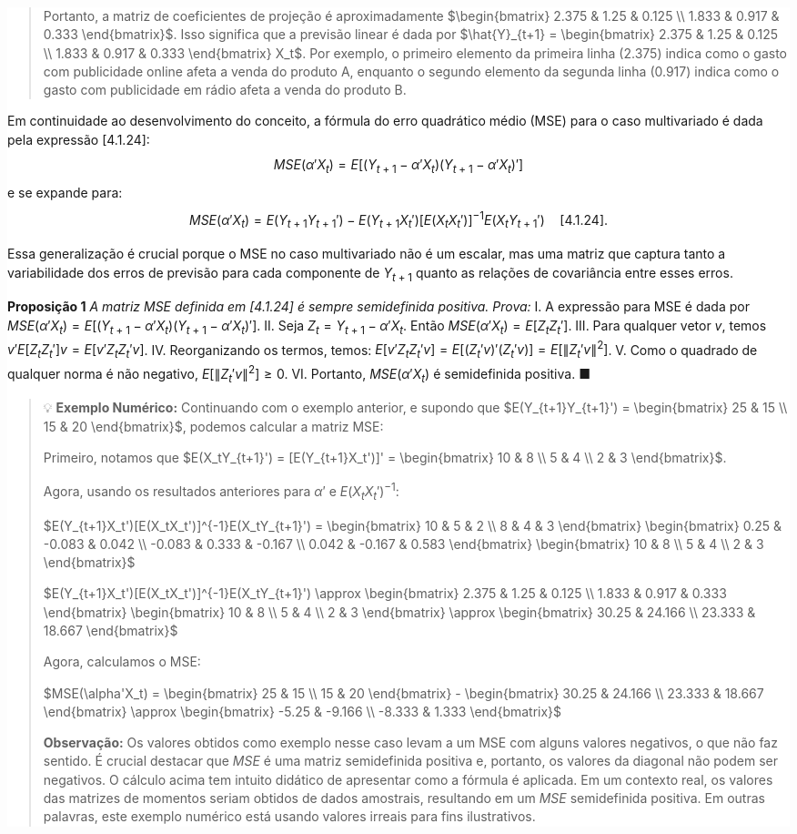 > Portanto, a matriz de coeficientes de projeção é aproximadamente $\begin{bmatrix} 2.375 & 1.25 & 0.125 \\ 1.833 & 0.917 & 0.333 \end{bmatrix}$. Isso significa que a previsão linear é dada por $\hat{Y}_{t+1} = \begin{bmatrix} 2.375 & 1.25 & 0.125 \\ 1.833 & 0.917 & 0.333 \end{bmatrix} X_t$. Por exemplo, o primeiro elemento da primeira linha (2.375) indica como o gasto com publicidade online afeta a venda do produto A, enquanto o segundo elemento da segunda linha (0.917) indica como o gasto com publicidade em rádio afeta a venda do produto B.

Em continuidade ao desenvolvimento do conceito, a fórmula do erro quadrático médio (MSE) para o caso multivariado é dada pela expressão [4.1.24]:
$$
MSE(\alpha'X_t) = E[(Y_{t+1} - \alpha'X_t)(Y_{t+1} - \alpha'X_t)']
$$
e se expande para:
$$
MSE(\alpha'X_t) = E(Y_{t+1}Y_{t+1}') - E(Y_{t+1}X_t')[E(X_tX_t')]^{-1}E(X_tY_{t+1}') \quad [4.1.24].
$$

Essa generalização é crucial porque o MSE no caso multivariado não é um escalar, mas uma matriz que captura tanto a variabilidade dos erros de previsão para cada componente de $Y_{t+1}$ quanto as relações de covariância entre esses erros.

**Proposição 1** *A matriz MSE definida em [4.1.24] é sempre semidefinida positiva.*
*Prova:*
I. A expressão para MSE é dada por $MSE(\alpha'X_t) = E[(Y_{t+1} - \alpha'X_t)(Y_{t+1} - \alpha'X_t)']$.
II. Seja $Z_t = Y_{t+1} - \alpha'X_t$. Então $MSE(\alpha'X_t) = E[Z_tZ_t']$.
III. Para qualquer vetor $v$, temos $v'E[Z_tZ_t']v = E[v'Z_tZ_t'v]$.
IV. Reorganizando os termos, temos: $E[v'Z_tZ_t'v] = E[(Z_t'v)'(Z_t'v)] = E[\|Z_t'v\|^2]$.
V. Como o quadrado de qualquer norma é não negativo, $E[\|Z_t'v\|^2] \geq 0$.
VI. Portanto, $MSE(\alpha'X_t)$ é semidefinida positiva.  ■

> 💡 **Exemplo Numérico:** Continuando com o exemplo anterior, e supondo que $E(Y_{t+1}Y_{t+1}') = \begin{bmatrix} 25 & 15 \\ 15 & 20 \end{bmatrix}$, podemos calcular a matriz MSE:
>
> Primeiro, notamos que  $E(X_tY_{t+1}') = [E(Y_{t+1}X_t')]' =  \begin{bmatrix} 10 & 8 \\ 5 & 4 \\ 2 & 3 \end{bmatrix}$.
>
> Agora, usando os resultados anteriores para $\alpha'$ e $E(X_tX_t')^{-1}$:
>
> $E(Y_{t+1}X_t')[E(X_tX_t')]^{-1}E(X_tY_{t+1}') =  \begin{bmatrix} 10 & 5 & 2 \\ 8 & 4 & 3 \end{bmatrix}  \begin{bmatrix} 0.25 & -0.083 & 0.042 \\ -0.083 & 0.333 & -0.167 \\ 0.042 & -0.167 & 0.583 \end{bmatrix}  \begin{bmatrix} 10 & 8 \\ 5 & 4 \\ 2 & 3 \end{bmatrix}$
>
> $E(Y_{t+1}X_t')[E(X_tX_t')]^{-1}E(X_tY_{t+1}') \approx  \begin{bmatrix} 2.375 & 1.25 & 0.125 \\ 1.833 & 0.917 & 0.333 \end{bmatrix}  \begin{bmatrix} 10 & 8 \\ 5 & 4 \\ 2 & 3 \end{bmatrix} \approx \begin{bmatrix} 30.25 & 24.166 \\ 23.333 & 18.667 \end{bmatrix}$
>
> Agora, calculamos o MSE:
>
> $MSE(\alpha'X_t) = \begin{bmatrix} 25 & 15 \\ 15 & 20 \end{bmatrix} -  \begin{bmatrix} 30.25 & 24.166 \\ 23.333 & 18.667 \end{bmatrix} \approx \begin{bmatrix} -5.25 & -9.166 \\ -8.333 & 1.333 \end{bmatrix}$
>
> **Observação:** Os valores obtidos como exemplo nesse caso levam a um MSE com alguns valores negativos, o que não faz sentido. É crucial destacar que $MSE$ é uma matriz semidefinida positiva e, portanto, os valores da diagonal não podem ser negativos. O cálculo acima tem intuito didático de apresentar como a fórmula é aplicada. Em um contexto real, os valores das matrizes de momentos seriam obtidos de dados amostrais, resultando em um $MSE$ semidefinida positiva. Em outras palavras, este exemplo numérico está usando valores irreais para fins ilustrativos.
>

[^1]: *[4.1.21] The preceding results can be extended to forecast an (n × 1) vector $Y_{t+1}$ on the basis of a linear function of an (m x 1) vector $X_t$: $P(Y_{t+1}|X_t) = \alpha'X_t = \hat{Y}_{t+1}$*
[^2]: *[4.1.22] ...that is, each of the n elements of ($Y_{t+1} - \hat{Y}_{t+1}$) is uncorrelated with each of the m elements of $X_t$ ...*
[^3]: *[4.1.23] From [4.1.22], the matrix of projection coefficients is given by $\alpha' = [E(Y_{t+1}X_t')] \cdot [E(X_tX_t')]^{-1}$*
[^4]: *[4.1.24] The matrix generalization of the formula for the mean squared error [4.1.15] is $MSE(\alpha'X_t) = E[(Y_{t+1} - \alpha'X_t)(Y_{t+1} - \alpha'X_t)'] = E(Y_{t+1}Y_{t+1}') - [E(Y_{t+1}X_t')] \cdot [E(X_tX_t')]^{-1} \cdot [E(X_tY_{t+1})']$*
[^Teorema1]: *Teorema 1: A matriz de coeficientes de projeção α' minimiza o MSE no sentido de que para qualquer outra matriz B (n x m), $MSE(\alpha'X_t) \leq MSE(B'X_t)$, onde a desigualdade é no sentido de matrizes semidefinidas positivas.*
[^Lema1]: *Lema 1: A matriz de coeficientes de projeção α' é única.*